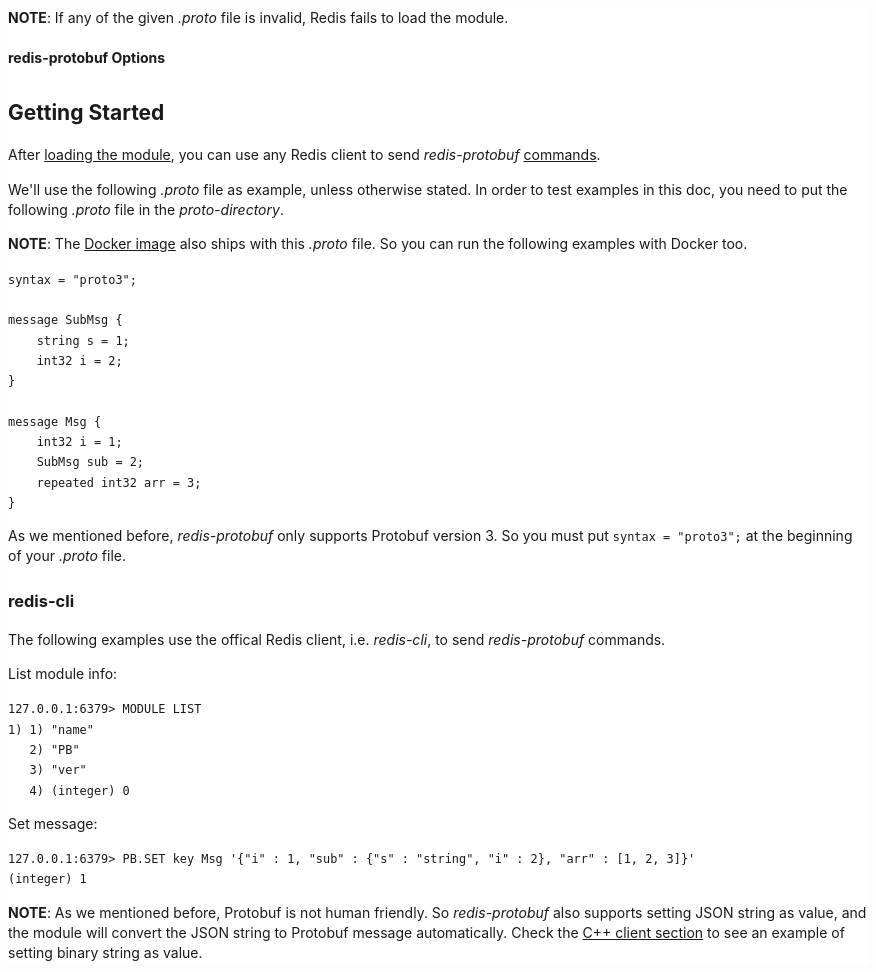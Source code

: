 **NOTE**: If any of the given *.proto* file is invalid, Redis fails to load the module.

#### redis-protobuf Options

## Getting Started

After [loading the module](#load-redis-protobuf), you can use any Redis client to send *redis-protobuf* [commands](#Commands).

We'll use the following *.proto* file as example, unless otherwise stated. In order to test examples in this doc, you need to put the following *.proto* file in the *proto-directory*.

**NOTE**: The [Docker image](https://cloud.docker.com/repository/docker/sewenew/redis-protobuf) also ships with this *.proto* file. So you can run the following examples with Docker too.

```
syntax = "proto3";

message SubMsg {
    string s = 1;
    int32 i = 2;
}

message Msg {
    int32 i = 1;
    SubMsg sub = 2;
    repeated int32 arr = 3;
}
```

As we mentioned before, *redis-protobuf* only supports Protobuf version 3. So you must put `syntax = "proto3";` at the beginning of your *.proto* file.

### redis-cli

The following examples use the offical Redis client, i.e. *redis-cli*, to send *redis-protobuf* commands.

List module info:

```
127.0.0.1:6379> MODULE LIST
1) 1) "name"
   2) "PB"
   3) "ver"
   4) (integer) 0
```

Set message:

```
127.0.0.1:6379> PB.SET key Msg '{"i" : 1, "sub" : {"s" : "string", "i" : 2}, "arr" : [1, 2, 3]}'
(integer) 1
```

**NOTE**: As we mentioned before, Protobuf is not human friendly. So *redis-protobuf* also supports setting JSON string as value, and the module will convert the JSON string to Protobuf message automatically. Check the [C++ client section](c-client) to see an example of setting binary string as value.
